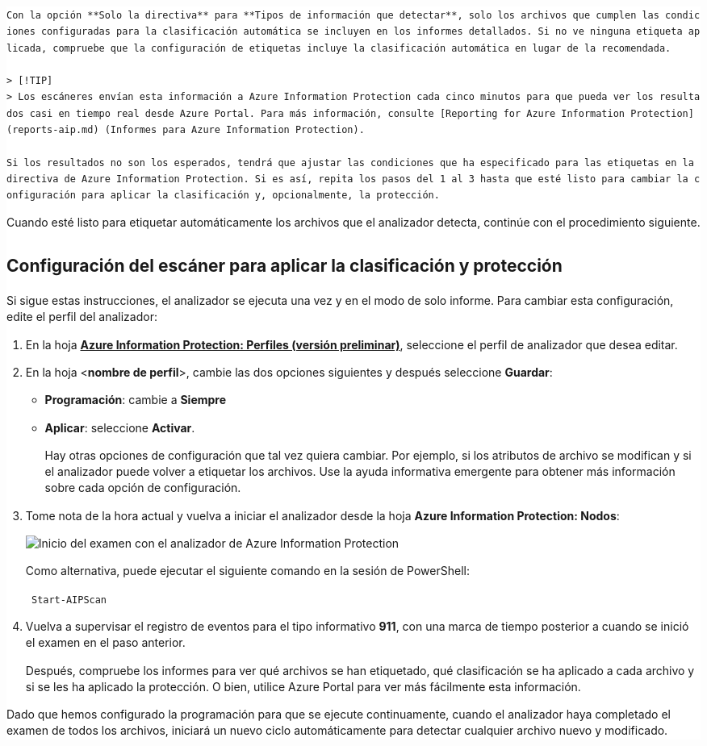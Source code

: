     Con la opción **Solo la directiva** para **Tipos de información que detectar**, solo los archivos que cumplen las condiciones configuradas para la clasificación automática se incluyen en los informes detallados. Si no ve ninguna etiqueta aplicada, compruebe que la configuración de etiquetas incluye la clasificación automática en lugar de la recomendada.
    
    > [!TIP]
    > Los escáneres envían esta información a Azure Information Protection cada cinco minutos para que pueda ver los resultados casi en tiempo real desde Azure Portal. Para más información, consulte [Reporting for Azure Information Protection](reports-aip.md) (Informes para Azure Information Protection). 
        
    Si los resultados no son los esperados, tendrá que ajustar las condiciones que ha especificado para las etiquetas en la directiva de Azure Information Protection. Si es así, repita los pasos del 1 al 3 hasta que esté listo para cambiar la configuración para aplicar la clasificación y, opcionalmente, la protección. 

Cuando esté listo para etiquetar automáticamente los archivos que el analizador detecta, continúe con el procedimiento siguiente. 

## <a name="configure-the-scanner-to-apply-classification-and-protection"></a>Configuración del escáner para aplicar la clasificación y protección

Si sigue estas instrucciones, el analizador se ejecuta una vez y en el modo de solo informe. Para cambiar esta configuración, edite el perfil del analizador:

1. En la hoja **[Azure Information Protection: Perfiles (versión preliminar)](https://portal.azure.com/?ScannerConfiguration=true#blade/Microsoft_Azure_InformationProtection/DataClassGroupEditBlade/scannerProfilesBlade)**, seleccione el perfil de analizador que desea editar.

2. En la hoja \<**nombre de perfil**>, cambie las dos opciones siguientes y después seleccione **Guardar**:
    
   - **Programación**: cambie a **Siempre**
   - **Aplicar**: seleccione **Activar**.
    
     Hay otras opciones de configuración que tal vez quiera cambiar. Por ejemplo, si los atributos de archivo se modifican y si el analizador puede volver a etiquetar los archivos. Use la ayuda informativa emergente para obtener más información sobre cada opción de configuración.

3. Tome nota de la hora actual y vuelva a iniciar el analizador desde la hoja **Azure Information Protection: Nodos**:
    
    ![Inicio del examen con el analizador de Azure Information Protection](./media/scanner-scan-now.png)
    
    Como alternativa, puede ejecutar el siguiente comando en la sesión de PowerShell:
    
        Start-AIPScan

4. Vuelva a supervisar el registro de eventos para el tipo informativo **911**, con una marca de tiempo posterior a cuando se inició el examen en el paso anterior. 
    
    Después, compruebe los informes para ver qué archivos se han etiquetado, qué clasificación se ha aplicado a cada archivo y si se les ha aplicado la protección. O bien, utilice Azure Portal para ver más fácilmente esta información.

Dado que hemos configurado la programación para que se ejecute continuamente, cuando el analizador haya completado el examen de todos los archivos, iniciará un nuevo ciclo automáticamente para detectar cualquier archivo nuevo y modificado.
